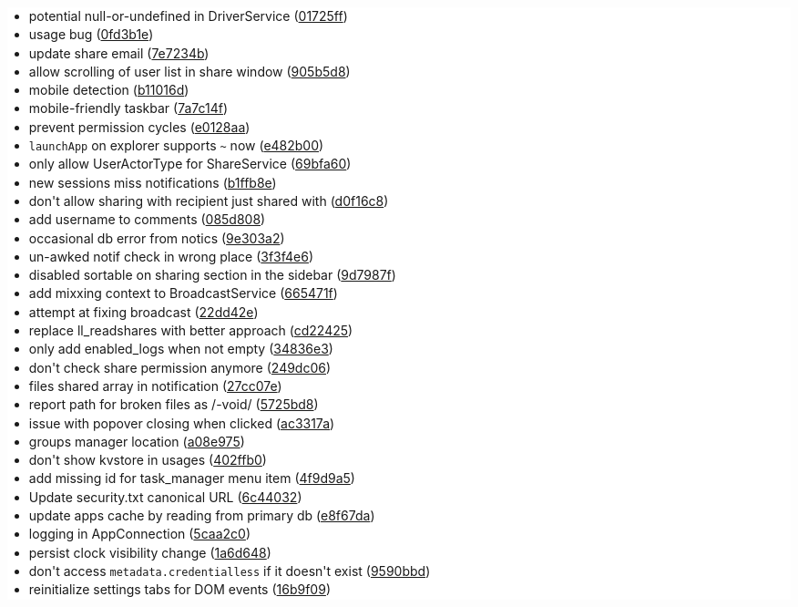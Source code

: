 - potential null-or-undefined in DriverService ([01725ff](https://github.com/HeyPuter/puter/commit/01725ffebf86ed332087c877956e59570ea700ed))
- usage bug ([0fd3b1e](https://github.com/HeyPuter/puter/commit/0fd3b1e61157d989d55e6dacba2add0e03d260e7))
- update share email ([7e7234b](https://github.com/HeyPuter/puter/commit/7e7234b2f3fb89560108447cfd7fa87499ec6f38))
- allow scrolling of user list in share window ([905b5d8](https://github.com/HeyPuter/puter/commit/905b5d851ef68d923d8f7fbaddbe214cb812bae6))
- mobile detection ([b11016d](https://github.com/HeyPuter/puter/commit/b11016dab321717f2c367e985167a4689fc02814))
- mobile-friendly taskbar ([7a7c14f](https://github.com/HeyPuter/puter/commit/7a7c14fb040b28ef769abdba41b50d88c856fb20))
- prevent permission cycles ([e0128aa](https://github.com/HeyPuter/puter/commit/e0128aa88c54548304532282e5ed1b4a2d36ff3e))
- `launchApp` on explorer supports `~` now ([e482b00](https://github.com/HeyPuter/puter/commit/e482b00a303ca7ec0230be1924334d59adc00f8e))
- only allow UserActorType for ShareService ([69bfa60](https://github.com/HeyPuter/puter/commit/69bfa601993eb6c47c3555b92559878d76ba749e))
- new sessions miss notifications ([b1ffb8e](https://github.com/HeyPuter/puter/commit/b1ffb8eca13520fa41833f5361ff6a6505a80a2c))
- don't allow sharing with recipient just shared with ([d0f16c8](https://github.com/HeyPuter/puter/commit/d0f16c810509c7e4e8acba3408c71655664cfad2))
- add username to comments ([085d808](https://github.com/HeyPuter/puter/commit/085d808817e985f2bc52b7a91a31991ca3b2e89f))
- occasional db error from notics ([9e303a2](https://github.com/HeyPuter/puter/commit/9e303a2f7c7bf6ac9032e6c9b87bffd3126baa86))
- un-awked notif check in wrong place ([3f3f4e6](https://github.com/HeyPuter/puter/commit/3f3f4e6cb9fd3faad2e87fbf9ea1f09b934151ca))
- disabled sortable on sharing section in the sidebar ([9d7987f](https://github.com/HeyPuter/puter/commit/9d7987fae50b510f1836e306d5f6f497a560de08))
- add mixxing context to BroadcastService ([665471f](https://github.com/HeyPuter/puter/commit/665471f9f02b1f1163edb47932a31f52577ee7df))
- attempt at fixing broadcast ([22dd42e](https://github.com/HeyPuter/puter/commit/22dd42ef7f64d32ada0c776287f53a80a4470315))
- replace ll_readshares with better approach ([cd22425](https://github.com/HeyPuter/puter/commit/cd22425a3d363f6008b3d07f40a082769ee22a14))
- only add enabled_logs when not empty ([34836e3](https://github.com/HeyPuter/puter/commit/34836e374fccac297a6f0fa5f323f3609d0c9179))
- don't check share permission anymore ([249dc06](https://github.com/HeyPuter/puter/commit/249dc062014947c32bee8a8238b2c8acf86188bb))
- files shared array in notification ([27cc07e](https://github.com/HeyPuter/puter/commit/27cc07e985a799fae791d6edf61b7e656e0e182e))
- report path for broken files as /-void/ ([5725bd8](https://github.com/HeyPuter/puter/commit/5725bd8c66539564e7f58f96c6e81044a3751f97))
- issue with popover closing when clicked ([ac3317a](https://github.com/HeyPuter/puter/commit/ac3317aea918953358947638ca11822baa38e23f))
- groups manager location ([a08e975](https://github.com/HeyPuter/puter/commit/a08e9758fe7625d31279b8947a4e5ca6471578ff))
- don't show kvstore in usages ([402ffb0](https://github.com/HeyPuter/puter/commit/402ffb0fd1e812a8db8ea90ac53ed613fdd30a4b))
- add missing id for task_manager menu item ([4f9d9a5](https://github.com/HeyPuter/puter/commit/4f9d9a54efb3c5177125904a1c9ddec66ca089dc))
- Update security.txt canonical URL ([6c44032](https://github.com/HeyPuter/puter/commit/6c44032293836871a27fb3c857a0ff3b80462702))
- update apps cache by reading from primary db ([e8f67da](https://github.com/HeyPuter/puter/commit/e8f67da9a3d81273f59d136c8383f00d9dc8ca5a))
- logging in AppConnection ([5caa2c0](https://github.com/HeyPuter/puter/commit/5caa2c0e3a152d1fc947b86329778db462139db0))
- persist clock visibility change ([1a6d648](https://github.com/HeyPuter/puter/commit/1a6d648a6ecdda07b23da9e6f4ef49b70b54cce1))
- don't access `metadata.credentialless` if it doesn't exist ([9590bbd](https://github.com/HeyPuter/puter/commit/9590bbdad1099cf75d6073663a9fcec5f3136482))
- reinitialize settings tabs for DOM events ([16b9f09](https://github.com/HeyPuter/puter/commit/16b9f09e66ffe1584f925cb1a9f261bc159c8dda))